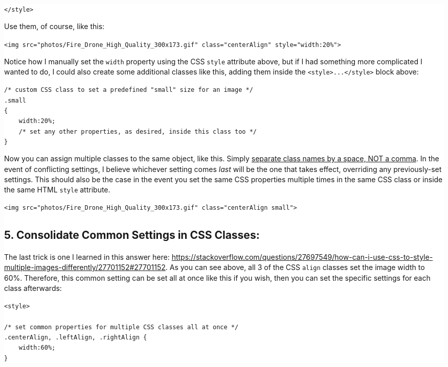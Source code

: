     </style> 

Use them, of course, like this:

    <img src="photos/Fire_Drone_High_Quality_300x173.gif" class="centerAlign" style="width:20%">

Notice how I manually set the `width` property using the CSS `style` attribute above, but if I had something more complicated I wanted to do, I could also create some additional classes like this, adding them inside the `<style>...</style>` block above:

    /* custom CSS class to set a predefined "small" size for an image */
    .small
    {
        width:20%;
        /* set any other properties, as desired, inside this class too */
    }

Now you can assign multiple classes to the same object, like this. Simply [separate class names by a space, NOT a comma][3]. In the event of conflicting settings, I believe whichever setting comes *last* will be the one that takes effect, overriding any previously-set settings. This should also be the case in the event you set the same CSS properties multiple times in the same CSS class or inside the same HTML `style` attribute. 

    <img src="photos/Fire_Drone_High_Quality_300x173.gif" class="centerAlign small">

<a id="5-consolidate-common-settings-in-css-classes"></a>
## 5. Consolidate Common Settings in CSS Classes:

The last trick is one I learned in this answer here: https://stackoverflow.com/questions/27697549/how-can-i-use-css-to-style-multiple-images-differently/27701152#27701152. As you can see above, all 3 of the CSS `align` classes set the image width to 60%. Therefore, this common setting can be set all at once like this if you wish, then you can set the specific settings for each class afterwards:

    <style>

    /* set common properties for multiple CSS classes all at once */
    .centerAlign, .leftAlign, .rightAlign {
        width:60%;
    }


  [1]: https://i.stack.imgur.com/jaU2j.png
  [2]: https://i.stack.imgur.com/uS5FK.png
  [3]: https://www.ironpaper.com/webintel/articles/assign-two-css-classes-together-for-one-object/#:~:text=It%20is%20possible%20to%20assign,box%20for%20images%2C%20for%20example.&text=We%20used%20color%20coding%20of,space%20(not%20a%20comma).
  [4]: https://www.w3schools.com/tags/att_img_alt.asp
  [5]: https://www.tutorialrepublic.com/html-tutorial/html-elements.php#:~:text=HTML%20Tags%20Vs%20Elements,see%20in%20the%20above%20illustration.